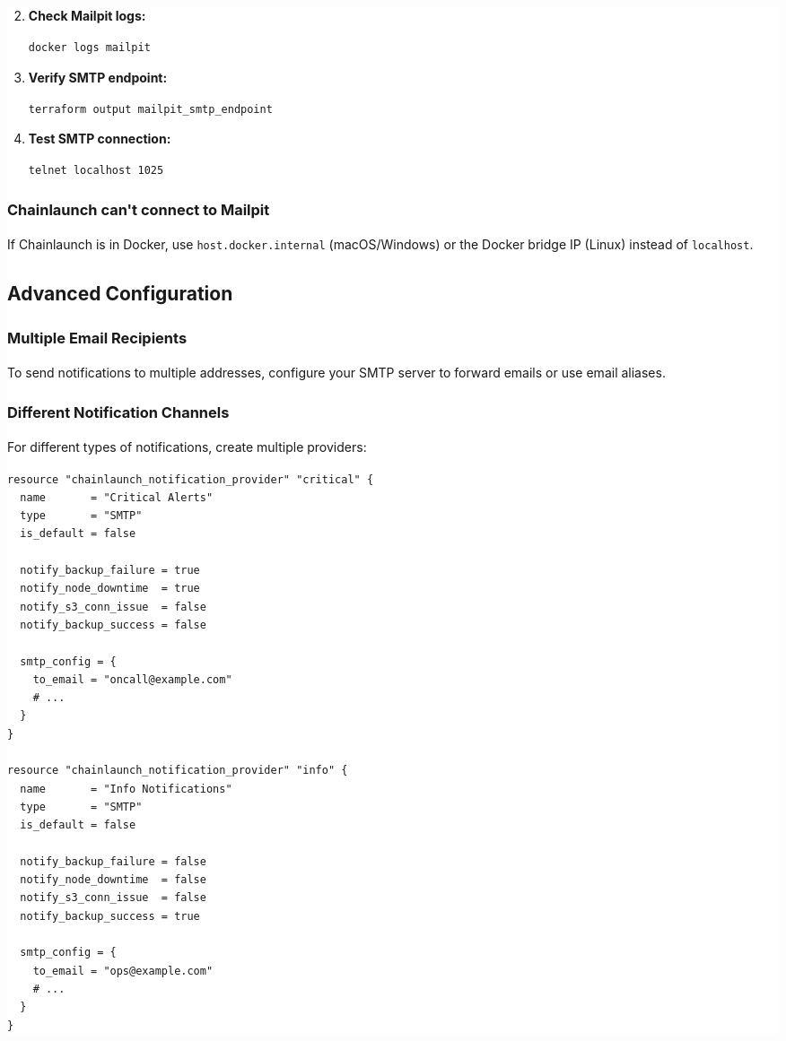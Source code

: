 2. **Check Mailpit logs:**
   ```bash
   docker logs mailpit
   ```

3. **Verify SMTP endpoint:**
   ```bash
   terraform output mailpit_smtp_endpoint
   ```

4. **Test SMTP connection:**
   ```bash
   telnet localhost 1025
   ```

### Chainlaunch can't connect to Mailpit

If Chainlaunch is in Docker, use `host.docker.internal` (macOS/Windows) or the Docker bridge IP (Linux) instead of `localhost`.

## Advanced Configuration

### Multiple Email Recipients

To send notifications to multiple addresses, configure your SMTP server to forward emails or use email aliases.

### Different Notification Channels

For different types of notifications, create multiple providers:

```hcl
resource "chainlaunch_notification_provider" "critical" {
  name       = "Critical Alerts"
  type       = "SMTP"
  is_default = false

  notify_backup_failure = true
  notify_node_downtime  = true
  notify_s3_conn_issue  = false
  notify_backup_success = false

  smtp_config = {
    to_email = "oncall@example.com"
    # ...
  }
}

resource "chainlaunch_notification_provider" "info" {
  name       = "Info Notifications"
  type       = "SMTP"
  is_default = false

  notify_backup_failure = false
  notify_node_downtime  = false
  notify_s3_conn_issue  = false
  notify_backup_success = true

  smtp_config = {
    to_email = "ops@example.com"
    # ...
  }
}
```
